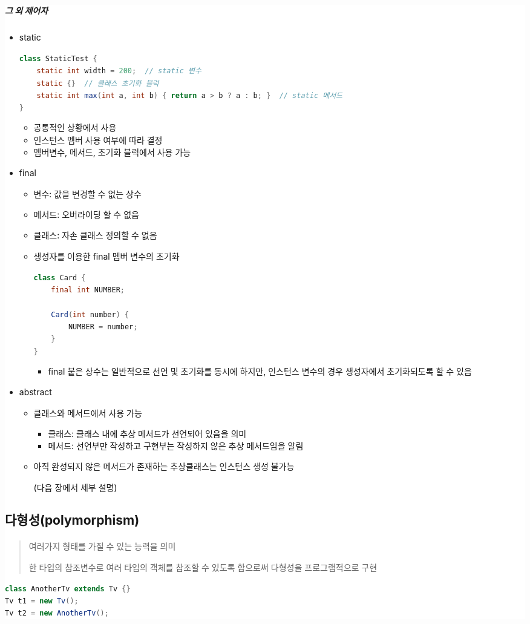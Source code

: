 ##### 그 외 제어자

- static

  ```java
  class StaticTest {
      static int width = 200;  // static 변수
      static {}  // 클래스 초기화 블럭
      static int max(int a, int b) { return a > b ? a : b; }  // static 메서드
  }
  ```

  - 공통적인 상황에서 사용
  - 인스턴스 멤버 사용 여부에 따라 결정
  - 멤버변수, 메서드, 초기화 블럭에서 사용 가능

- final

  - 변수: 값을 변경할 수 없는 상수
  - 메서드: 오버라이딩 할 수 없음
  - 클래스: 자손 클래스 정의할 수 없음 

  - 생성자를 이용한 final 멤버 변수의 초기화

    ```java
    class Card {
        final int NUMBER;
        
        Card(int number) {
            NUMBER = number;
        }
    }
    ```

    - final 붙은 상수는 일반적으로 선언 및 초기화를 동시에 하지만, 인스턴스 변수의 경우 생성자에서 초기화되도록 할 수 있음

- abstract

  - 클래스와 메서드에서 사용 가능

    - 클래스: 클래스 내에 추상 메서드가 선언되어 있음을 의미
    - 메서드: 선언부만 작성하고 구현부는 작성하지 않은 추상 메서드임을 알림

  - 아직 완성되지 않은 메서드가 존재하는 추상클래스는 인스턴스 생성 불가능

    (다음 장에서 세부 설명)



## 다형성(polymorphism)

> 여러가지 형태를 가질 수 있는 능력을 의미
>
> 한 타입의 참조변수로 여러 타입의 객체를 참조할 수 있도록 함으로써 다형성을 프로그램적으로 구현

```java
class AnotherTv extends Tv {}
Tv t1 = new Tv();
Tv t2 = new AnotherTv();
```
